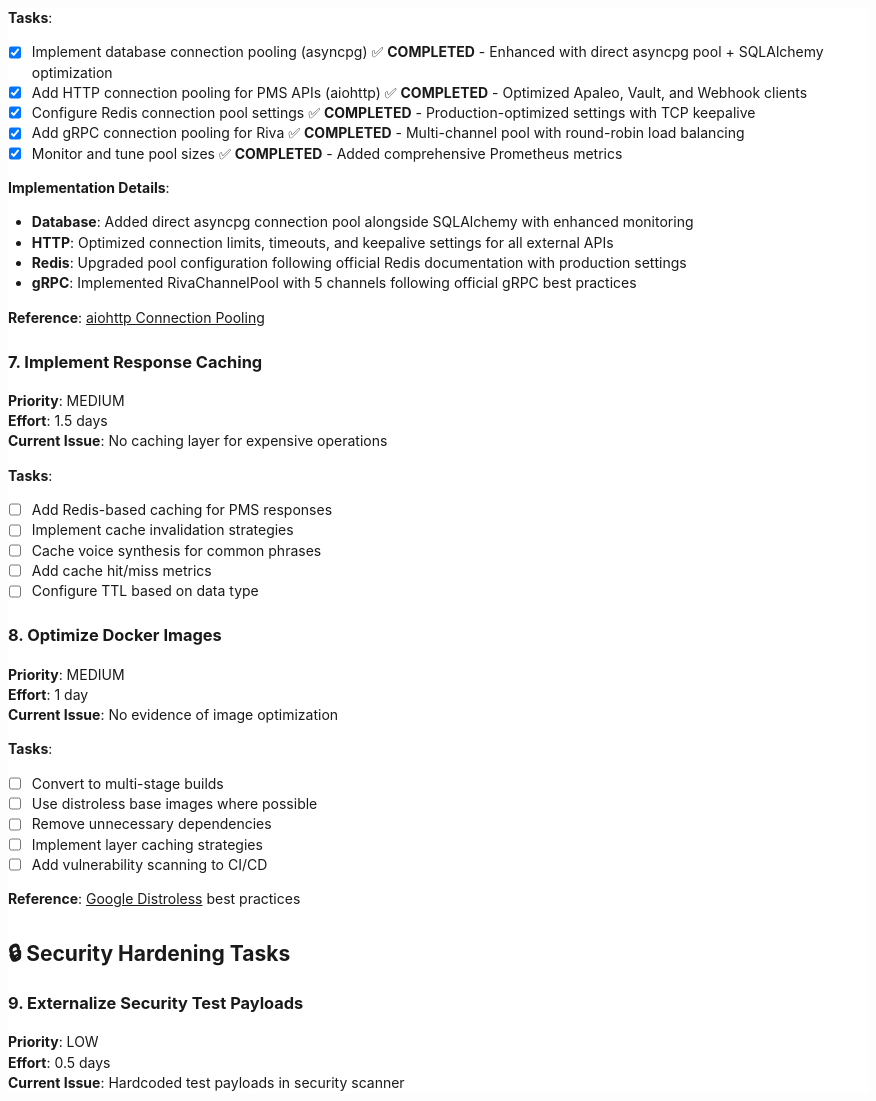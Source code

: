 **Tasks**:
- [x] Implement database connection pooling (asyncpg) ✅ **COMPLETED** - Enhanced with direct asyncpg pool + SQLAlchemy optimization
- [x] Add HTTP connection pooling for PMS APIs (aiohttp) ✅ **COMPLETED** - Optimized Apaleo, Vault, and Webhook clients
- [x] Configure Redis connection pool settings ✅ **COMPLETED** - Production-optimized settings with TCP keepalive
- [x] Add gRPC connection pooling for Riva ✅ **COMPLETED** - Multi-channel pool with round-robin load balancing
- [x] Monitor and tune pool sizes ✅ **COMPLETED** - Added comprehensive Prometheus metrics

**Implementation Details**:
- **Database**: Added direct asyncpg connection pool alongside SQLAlchemy with enhanced monitoring
- **HTTP**: Optimized connection limits, timeouts, and keepalive settings for all external APIs
- **Redis**: Upgraded pool configuration following official Redis documentation with production settings
- **gRPC**: Implemented RivaChannelPool with 5 channels following official gRPC best practices

**Reference**: [aiohttp Connection Pooling](https://docs.aiohttp.org/en/stable/client_advanced.html#connectors)

### 7. Implement Response Caching
**Priority**: MEDIUM  
**Effort**: 1.5 days  
**Current Issue**: No caching layer for expensive operations

**Tasks**:
- [ ] Add Redis-based caching for PMS responses
- [ ] Implement cache invalidation strategies
- [ ] Cache voice synthesis for common phrases
- [ ] Add cache hit/miss metrics
- [ ] Configure TTL based on data type

### 8. Optimize Docker Images
**Priority**: MEDIUM  
**Effort**: 1 day  
**Current Issue**: No evidence of image optimization

**Tasks**:
- [ ] Convert to multi-stage builds
- [ ] Use distroless base images where possible
- [ ] Remove unnecessary dependencies
- [ ] Implement layer caching strategies
- [ ] Add vulnerability scanning to CI/CD

**Reference**: [Google Distroless](https://github.com/GoogleContainerTools/distroless) best practices

## 🔒 Security Hardening Tasks

### 9. Externalize Security Test Payloads
**Priority**: LOW  
**Effort**: 0.5 days  
**Current Issue**: Hardcoded test payloads in security scanner
